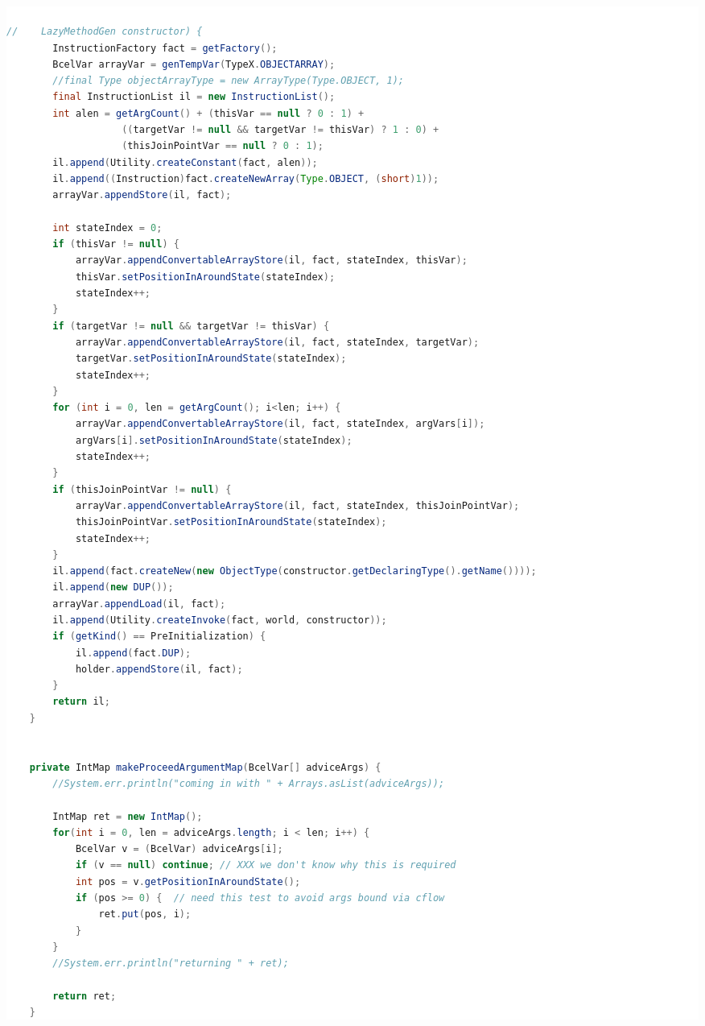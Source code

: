 ```java
    
//    LazyMethodGen constructor) {
    	InstructionFactory fact = getFactory();
        BcelVar arrayVar = genTempVar(TypeX.OBJECTARRAY);
        //final Type objectArrayType = new ArrayType(Type.OBJECT, 1);
        final InstructionList il = new InstructionList();
        int alen = getArgCount() + (thisVar == null ? 0 : 1) + 
        			((targetVar != null && targetVar != thisVar) ? 1 : 0) + 
        			(thisJoinPointVar == null ? 0 : 1);
        il.append(Utility.createConstant(fact, alen));
        il.append((Instruction)fact.createNewArray(Type.OBJECT, (short)1));
        arrayVar.appendStore(il, fact);

        int stateIndex = 0;     
        if (thisVar != null) {
            arrayVar.appendConvertableArrayStore(il, fact, stateIndex, thisVar);
			thisVar.setPositionInAroundState(stateIndex);
            stateIndex++;
        }       	
        if (targetVar != null && targetVar != thisVar) {
            arrayVar.appendConvertableArrayStore(il, fact, stateIndex, targetVar);
			targetVar.setPositionInAroundState(stateIndex);
            stateIndex++;
        }       
        for (int i = 0, len = getArgCount(); i<len; i++) {
            arrayVar.appendConvertableArrayStore(il, fact, stateIndex, argVars[i]);
            argVars[i].setPositionInAroundState(stateIndex);
            stateIndex++;
        }
        if (thisJoinPointVar != null) {
        	arrayVar.appendConvertableArrayStore(il, fact, stateIndex, thisJoinPointVar);
        	thisJoinPointVar.setPositionInAroundState(stateIndex);
        	stateIndex++;
        }
        il.append(fact.createNew(new ObjectType(constructor.getDeclaringType().getName())));
        il.append(new DUP());
        arrayVar.appendLoad(il, fact);
        il.append(Utility.createInvoke(fact, world, constructor));
        if (getKind() == PreInitialization) {
			il.append(fact.DUP);
			holder.appendStore(il, fact);
        }
        return il;
    }
    

    private IntMap makeProceedArgumentMap(BcelVar[] adviceArgs) {
        //System.err.println("coming in with " + Arrays.asList(adviceArgs));

        IntMap ret = new IntMap();
        for(int i = 0, len = adviceArgs.length; i < len; i++) {
            BcelVar v = (BcelVar) adviceArgs[i];
            if (v == null) continue; // XXX we don't know why this is required
            int pos = v.getPositionInAroundState();
            if (pos >= 0) {  // need this test to avoid args bound via cflow
            	ret.put(pos, i);
            }
        }
        //System.err.println("returning " + ret);
        
        return ret;
    }

```